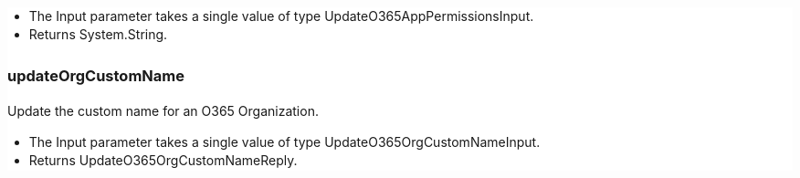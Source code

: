 - The Input parameter takes a single value of type UpdateO365AppPermissionsInput.
- Returns System.String.
### updateOrgCustomName
Update the custom name for an O365 Organization.

- The Input parameter takes a single value of type UpdateO365OrgCustomNameInput.
- Returns UpdateO365OrgCustomNameReply.
